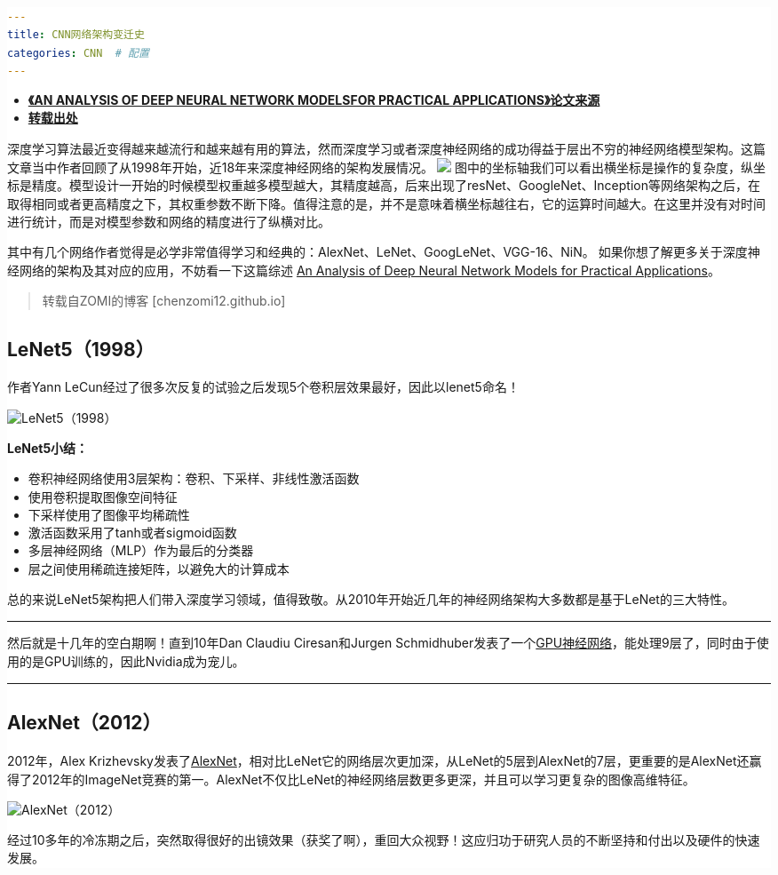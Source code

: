 ```yaml
---
title: CNN网络架构变迁史
categories: CNN  # 配置
---
```


+ [**《AN ANALYSIS OF DEEP NEURAL NETWORK MODELSFOR PRACTICAL APPLICATIONS》论文来源**](https://arxiv.org/abs/1605.07678)
+ [**转载出处**](https://chenzomi12.github.io/2016/12/13/CNN-Architectures/)

深度学习算法最近变得越来越流行和越来越有用的算法，然而深度学习或者深度神经网络的成功得益于层出不穷的神经网络模型架构。这篇文章当中作者回顾了从1998年开始，近18年来深度神经网络的架构发展情况。
[![](http://upload-images.jianshu.io/upload_images/4749583-5179ad748965d918.png?imageMogr2/auto-orient/strip%7CimageView2/2/w/1240)](https://chenzomi12.github.io/2016/12/13/CNN-Architectures/acc_vs_net_vs_ops.png)
图中的坐标轴我们可以看出横坐标是操作的复杂度，纵坐标是精度。模型设计一开始的时候模型权重越多模型越大，其精度越高，后来出现了resNet、GoogleNet、Inception等网络架构之后，在取得相同或者更高精度之下，其权重参数不断下降。值得注意的是，并不是意味着横坐标越往右，它的运算时间越大。在这里并没有对时间进行统计，而是对模型参数和网络的精度进行了纵横对比。

其中有几个网络作者觉得是必学非常值得学习和经典的：AlexNet、LeNet、GoogLeNet、VGG-16、NiN。
如果你想了解更多关于深度神经网络的架构及其对应的应用，不妨看一下这篇综述 [An Analysis of Deep Neural Network Models for Practical Applications](https://arxiv.org/abs/1605.07678)。

>转载自ZOMI的博客 [chenzomi12.github.io]

## LeNet5（1998）
作者Yann LeCun经过了很多次反复的试验之后发现5个卷积层效果最好，因此以lenet5命名！

![LeNet5（1998）](http://upload-images.jianshu.io/upload_images/4749583-8ebea41879250e64.jpg?imageMogr2/auto-orient/strip%7CimageView2/2/w/1240)

**LeNet5小结：**
- 卷积神经网络使用3层架构：卷积、下采样、非线性激活函数
- 使用卷积提取图像空间特征
- 下采样使用了图像平均稀疏性
- 激活函数采用了tanh或者sigmoid函数
- 多层神经网络（MLP）作为最后的分类器
- 层之间使用稀疏连接矩阵，以避免大的计算成本

总的来说LeNet5架构把人们带入深度学习领域，值得致敬。从2010年开始近几年的神经网络架构大多数都是基于LeNet的三大特性。

---

然后就是十几年的空白期啊！直到10年Dan Claudiu Ciresan和Jurgen Schmidhuber发表了一个[GPU神经网络](http://arxiv.org/abs/1003.0358)，能处理9层了，同时由于使用的是GPU训练的，因此Nvidia成为宠儿。

---
## AlexNet（2012）
2012年，Alex Krizhevsky发表了[AlexNet](https://papers.nips.cc/paper/4824-imagenet-classification-with-deep-convolutional-neural-networks.pdf)，相对比LeNet它的网络层次更加深，从LeNet的5层到AlexNet的7层，更重要的是AlexNet还赢得了2012年的ImageNet竞赛的第一。AlexNet不仅比LeNet的神经网络层数更多更深，并且可以学习更复杂的图像高维特征。

![ AlexNet（2012）](http://upload-images.jianshu.io/upload_images/4749583-255b8148b2533706.jpg?imageMogr2/auto-orient/strip%7CimageView2/2/w/1240)

经过10多年的冷冻期之后，突然取得很好的出镜效果（获奖了啊），重回大众视野！这应归功于研究人员的不断坚持和付出以及硬件的快速发展。
